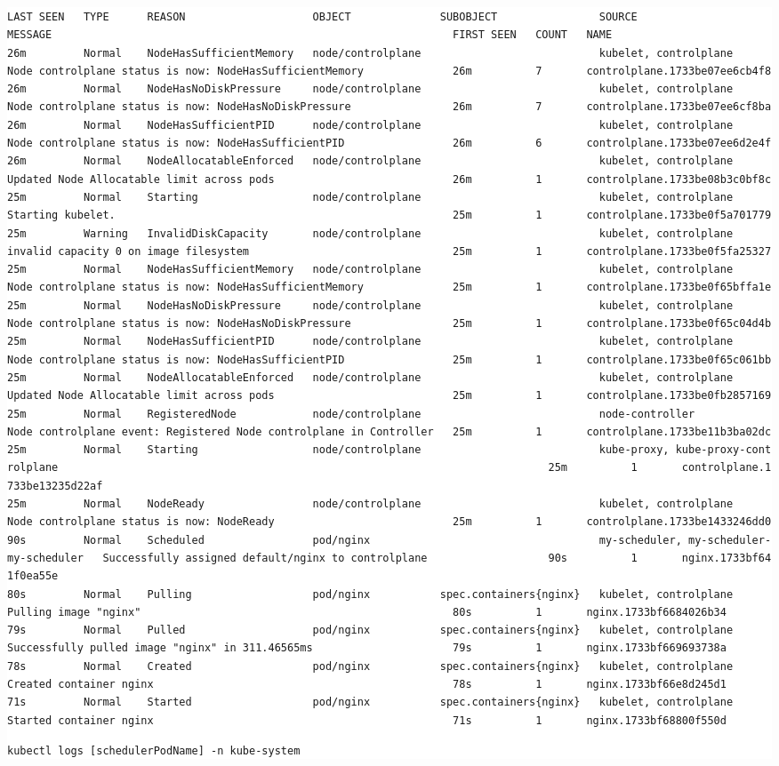 ```
LAST SEEN   TYPE      REASON                    OBJECT              SUBOBJECT                SOURCE                                    MESSAGE                                                               FIRST SEEN   COUNT   NAME
26m         Normal    NodeHasSufficientMemory   node/controlplane                            kubelet, controlplane                     Node controlplane status is now: NodeHasSufficientMemory              26m          7       controlplane.1733be07ee6cb4f8
26m         Normal    NodeHasNoDiskPressure     node/controlplane                            kubelet, controlplane                     Node controlplane status is now: NodeHasNoDiskPressure                26m          7       controlplane.1733be07ee6cf8ba
26m         Normal    NodeHasSufficientPID      node/controlplane                            kubelet, controlplane                     Node controlplane status is now: NodeHasSufficientPID                 26m          6       controlplane.1733be07ee6d2e4f
26m         Normal    NodeAllocatableEnforced   node/controlplane                            kubelet, controlplane                     Updated Node Allocatable limit across pods                            26m          1       controlplane.1733be08b3c0bf8c
25m         Normal    Starting                  node/controlplane                            kubelet, controlplane                     Starting kubelet.                                                     25m          1       controlplane.1733be0f5a701779
25m         Warning   InvalidDiskCapacity       node/controlplane                            kubelet, controlplane                     invalid capacity 0 on image filesystem                                25m          1       controlplane.1733be0f5fa25327
25m         Normal    NodeHasSufficientMemory   node/controlplane                            kubelet, controlplane                     Node controlplane status is now: NodeHasSufficientMemory              25m          1       controlplane.1733be0f65bffa1e
25m         Normal    NodeHasNoDiskPressure     node/controlplane                            kubelet, controlplane                     Node controlplane status is now: NodeHasNoDiskPressure                25m          1       controlplane.1733be0f65c04d4b
25m         Normal    NodeHasSufficientPID      node/controlplane                            kubelet, controlplane                     Node controlplane status is now: NodeHasSufficientPID                 25m          1       controlplane.1733be0f65c061bb
25m         Normal    NodeAllocatableEnforced   node/controlplane                            kubelet, controlplane                     Updated Node Allocatable limit across pods                            25m          1       controlplane.1733be0fb2857169
25m         Normal    RegisteredNode            node/controlplane                            node-controller                           Node controlplane event: Registered Node controlplane in Controller   25m          1       controlplane.1733be11b3ba02dc
25m         Normal    Starting                  node/controlplane                            kube-proxy, kube-proxy-controlplane                                                                             25m          1       controlplane.1733be13235d22af
25m         Normal    NodeReady                 node/controlplane                            kubelet, controlplane                     Node controlplane status is now: NodeReady                            25m          1       controlplane.1733be1433246dd0
90s         Normal    Scheduled                 pod/nginx                                    my-scheduler, my-scheduler-my-scheduler   Successfully assigned default/nginx to controlplane                   90s          1       nginx.1733bf641f0ea55e
80s         Normal    Pulling                   pod/nginx           spec.containers{nginx}   kubelet, controlplane                     Pulling image "nginx"                                                 80s          1       nginx.1733bf6684026b34
79s         Normal    Pulled                    pod/nginx           spec.containers{nginx}   kubelet, controlplane                     Successfully pulled image "nginx" in 311.46565ms                      79s          1       nginx.1733bf669693738a
78s         Normal    Created                   pod/nginx           spec.containers{nginx}   kubelet, controlplane                     Created container nginx                                               78s          1       nginx.1733bf66e8d245d1
71s         Normal    Started                   pod/nginx           spec.containers{nginx}   kubelet, controlplane                     Started container nginx                                               71s          1       nginx.1733bf68800f550d
```
```
kubectl logs [schedulerPodName] -n kube-system
```
